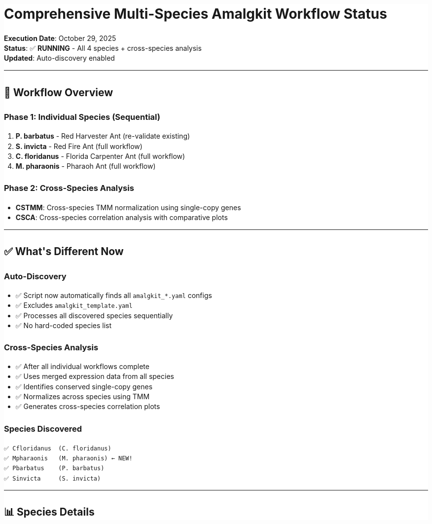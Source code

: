 # Comprehensive Multi-Species Amalgkit Workflow Status

**Execution Date**: October 29, 2025  
**Status**: ✅ **RUNNING** - All 4 species + cross-species analysis  
**Updated**: Auto-discovery enabled

---

## 🎯 Workflow Overview

### Phase 1: Individual Species (Sequential)
1. **P. barbatus** - Red Harvester Ant (re-validate existing)
2. **S. invicta** - Red Fire Ant (full workflow)
3. **C. floridanus** - Florida Carpenter Ant (full workflow)
4. **M. pharaonis** - Pharaoh Ant (full workflow)

### Phase 2: Cross-Species Analysis
- **CSTMM**: Cross-species TMM normalization using single-copy genes
- **CSCA**: Cross-species correlation analysis with comparative plots

---

## ✅ What's Different Now

### Auto-Discovery
- ✅ Script now automatically finds all `amalgkit_*.yaml` configs
- ✅ Excludes `amalgkit_template.yaml`
- ✅ Processes all discovered species sequentially
- ✅ No hard-coded species list

### Cross-Species Analysis
- ✅ After all individual workflows complete
- ✅ Uses merged expression data from all species
- ✅ Identifies conserved single-copy genes
- ✅ Normalizes across species using TMM
- ✅ Generates cross-species correlation plots

### Species Discovered
```
✅ Cfloridanus  (C. floridanus)
✅ Mpharaonis   (M. pharaonis) ← NEW!
✅ Pbarbatus    (P. barbatus)
✅ Sinvicta     (S. invicta)
```

---

## 📊 Species Details
